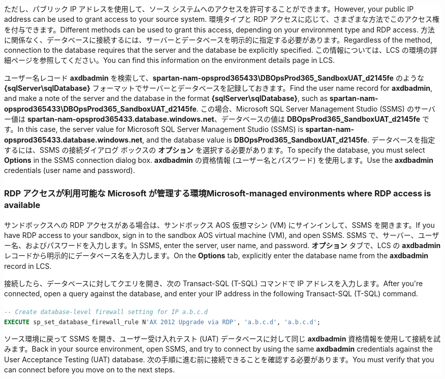 <span data-ttu-id="dfeca-125">ただし、パブリック IP アドレスを使用して、ソース システムへのアクセスを許可することができます。</span><span class="sxs-lookup"><span data-stu-id="dfeca-125">However, your public IP address can be used to grant access to your source system.</span></span> <span data-ttu-id="dfeca-126">環境タイプと RDP アクセスに応じて、さまざまな方法でこのアクセス権を付与できます。</span><span class="sxs-lookup"><span data-stu-id="dfeca-126">Different methods can be used to grant this access, depending on your environment type and RDP access.</span></span> <span data-ttu-id="dfeca-127">方法に関係なく、データベースに接続するには、サーバーとデータベースを明示的に指定する必要があります。</span><span class="sxs-lookup"><span data-stu-id="dfeca-127">Regardless of the method, connection to the database requires that the server and the database be explicitly specified.</span></span> <span data-ttu-id="dfeca-128">この情報については、LCS の環境の詳細ページを参照してください。</span><span class="sxs-lookup"><span data-stu-id="dfeca-128">You can find this information on the environment details page in LCS.</span></span> 

<span data-ttu-id="dfeca-129">ユーザー名レコード **axdbadmin** を検索して、**spartan-nam-opsprod365433\\DBOpsProd365_SandboxUAT_d2145fe** のような **{sqlServer\\sqlDatabase}** フォーマットでサーバーとデータベースを記録しておきます。</span><span class="sxs-lookup"><span data-stu-id="dfeca-129">Find the user name record for **axdbadmin**, and make a note of the server and the database in the format **{sqlServer\\sqlDatabase}**, such as **spartan-nam-opsprod365433\\DBOpsProd365_SandboxUAT_d2145fe**.</span></span> <span data-ttu-id="dfeca-130">この場合、Microsoft SQL Server Management Studio (SSMS) のサーバー値は **spartan-nam-opsprod365433.database.windows.net**、データベースの値は **DBOpsProd365_SandboxUAT_d2145fe** です。</span><span class="sxs-lookup"><span data-stu-id="dfeca-130">In this case, the server value for Microsoft SQL Server Management Studio (SSMS) is **spartan-nam-opsprod365433.database.windows.net**, and the database value is **DBOpsProd365_SandboxUAT_d2145fe**.</span></span> <span data-ttu-id="dfeca-131">データベースを指定するには、SSMS の接続ダイアログ ボックスの **オプション** を選択する必要があります。</span><span class="sxs-lookup"><span data-stu-id="dfeca-131">To specify the database, you must select **Options** in the SSMS connection dialog box.</span></span> <span data-ttu-id="dfeca-132">**axdbadmin** の資格情報 (ユーザー名とパスワード) を使用します。</span><span class="sxs-lookup"><span data-stu-id="dfeca-132">Use the **axdbadmin** credentials (user name and password).</span></span>

### <a name="microsoft-managed-environments-where-rdp-access-is-available"></a><span data-ttu-id="dfeca-133">RDP アクセスが利用可能な Microsoft が管理する環境</span><span class="sxs-lookup"><span data-stu-id="dfeca-133">Microsoft-managed environments where RDP access is available</span></span>

<span data-ttu-id="dfeca-134">サンドボックスへの RDP アクセスがある場合は、サンドボックス AOS 仮想マシン (VM) にサインインして、SSMS を開きます。</span><span class="sxs-lookup"><span data-stu-id="dfeca-134">If you have RDP access to your sandbox, sign in to the sandbox AOS virtual machine (VM), and open SSMS.</span></span> <span data-ttu-id="dfeca-135">SSMS で、サーバー、ユーザー名、およびパスワードを入力します。</span><span class="sxs-lookup"><span data-stu-id="dfeca-135">In SSMS, enter the server, user name, and password.</span></span> <span data-ttu-id="dfeca-136">**オプション** タブで、LCS の **axdbadmin** レコードから明示的にデータベース名を入力します。</span><span class="sxs-lookup"><span data-stu-id="dfeca-136">On the **Options** tab, explicitly enter the database name from the **axdbadmin** record in LCS.</span></span>

<span data-ttu-id="dfeca-137">接続したら、データベースに対してクエリを開き、次の Transact-SQL (T-SQL) コマンドで IP アドレスを入力します。</span><span class="sxs-lookup"><span data-stu-id="dfeca-137">After you're connected, open a query against the database, and enter your IP address in the following Transact-SQL (T-SQL) command.</span></span>

```sql
-- Create database-level firewall setting for IP a.b.c.d 
EXECUTE sp_set_database_firewall_rule N'AX 2012 Upgrade via RDP', 'a.b.c.d', 'a.b.c.d'; 
```

<span data-ttu-id="dfeca-138">ソース環境に戻って SSMS を開き、ユーザー受け入れテスト (UAT) データベースに対して同じ **axdbadmin** 資格情報を使用して接続を試みます。</span><span class="sxs-lookup"><span data-stu-id="dfeca-138">Back in your source environment, open SSMS, and try to connect by using the same **axdbadmin** credentials against the User Acceptance Testing (UAT) database.</span></span> <span data-ttu-id="dfeca-139">次の手順に進む前に接続できることを確認する必要があります。</span><span class="sxs-lookup"><span data-stu-id="dfeca-139">You must verify that you can connect before you move on to the next steps.</span></span>
